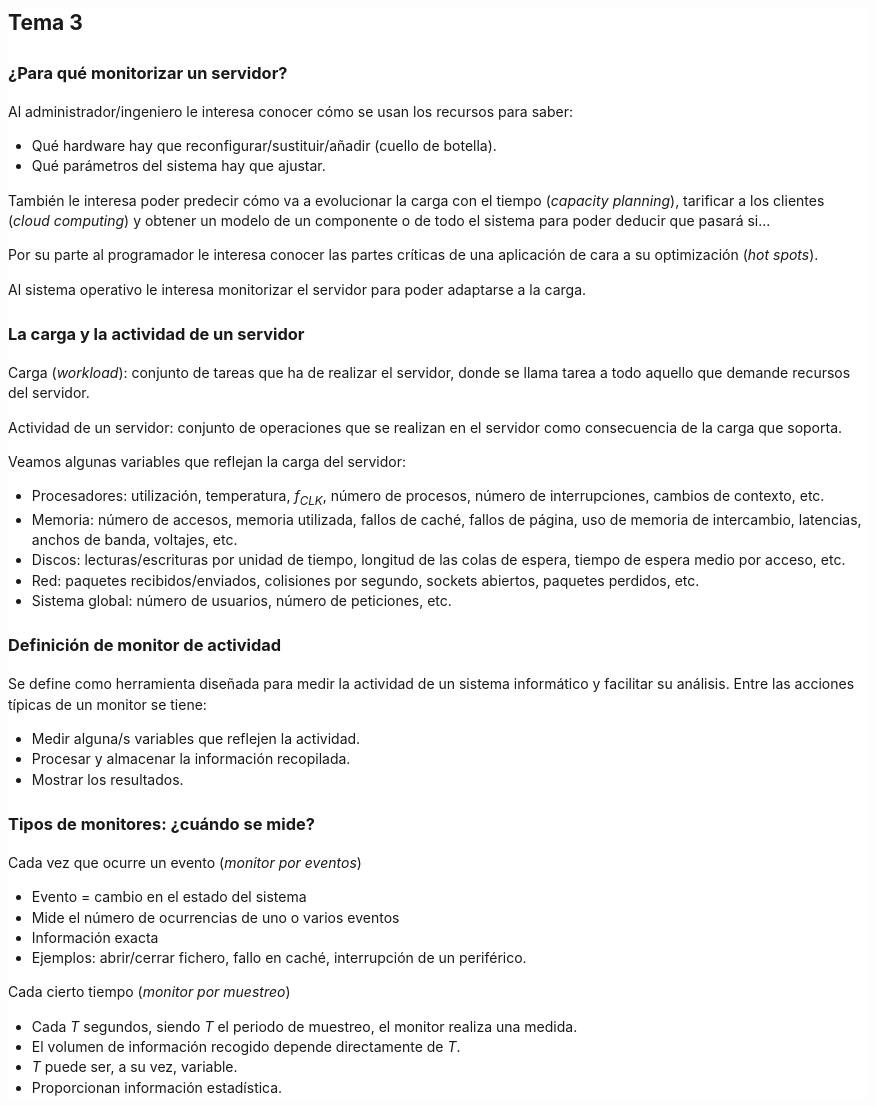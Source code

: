 ## Tema 3 ##
### ¿Para qué monitorizar un servidor? ###
Al administrador/ingeniero le interesa conocer cómo se usan los recursos para saber:
* Qué hardware hay que reconfigurar/sustituir/añadir (cuello de botella).
* Qué parámetros del sistema hay que ajustar.

También le interesa poder predecir cómo va a evolucionar la carga con el tiempo (*capacity planning*), tarificar a los clientes (*cloud computing*) y obtener un modelo de un componente o de todo el sistema para poder deducir que pasará si...

Por su parte al programador le interesa conocer las partes críticas de una aplicación de cara a su optimización (*hot spots*).

Al sistema operativo le interesa monitorizar el servidor para poder adaptarse a la carga.

### La carga y la actividad de un servidor ###
Carga (*workload*): conjunto de tareas que ha de realizar el servidor, donde se llama tarea a todo aquello que demande recursos del servidor.

Actividad de un servidor: conjunto de operaciones que se realizan en el servidor como consecuencia de la carga que soporta.

Veamos algunas variables que reflejan la carga del servidor:
* Procesadores: utilización, temperatura, $f_{CLK}$, número de procesos, número de interrupciones, cambios de contexto, etc.
* Memoria: número de accesos, memoria utilizada, fallos de caché, fallos de página, uso de memoria de intercambio, latencias, anchos de banda, voltajes, etc.
* Discos: lecturas/escrituras por unidad de tiempo, longitud de las colas de espera, tiempo de espera medio por acceso, etc.
* Red: paquetes recibidos/enviados, colisiones por segundo, sockets abiertos, paquetes perdidos, etc.
* Sistema global: número de usuarios, número de peticiones, etc.

### Definición de monitor de actividad ###
Se define como herramienta diseñada para medir la actividad de un sistema informático y facilitar su análisis. Entre las acciones típicas de un monitor se tiene:
* Medir alguna/s variables que reflejen la actividad.
* Procesar y almacenar la información recopilada.
* Mostrar los resultados.

### Tipos de monitores: ¿cuándo se mide? ###
Cada vez que ocurre un evento (*monitor por eventos*)
* Evento = cambio en el estado del sistema
* Mide el número de ocurrencias de uno o varios eventos
* Información exacta
* Ejemplos: abrir/cerrar fichero, fallo en caché, interrupción de un periférico.

Cada cierto tiempo (*monitor por muestreo*)
* Cada $T$ segundos, siendo $T$ el periodo de muestreo, el monitor realiza una medida.
* El volumen de información recogido depende directamente de $T$.
* $T$ puede ser, a su vez, variable.
* Proporcionan información estadística.
